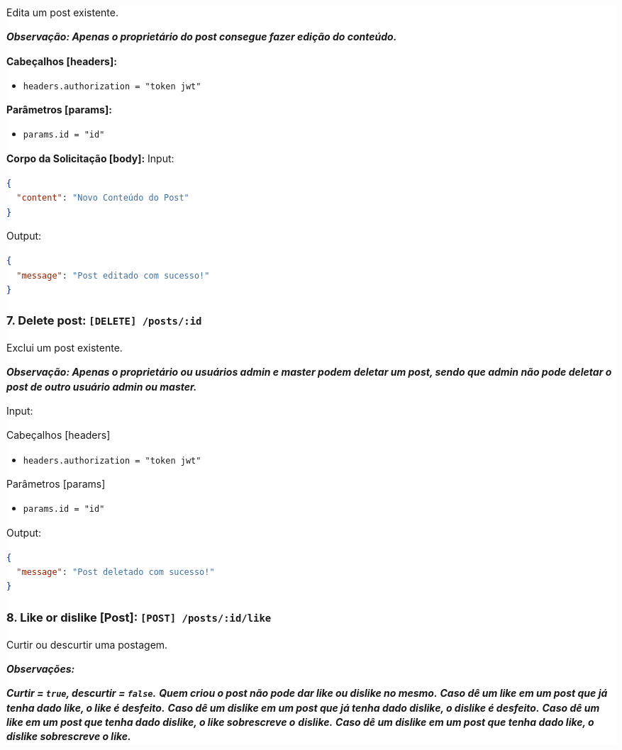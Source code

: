 Edita um post existente.

__*Observação: Apenas o proprietário do post consegue fazer edição do conteúdo.*__

**Cabeçalhos [headers]:**
- `headers.authorization = "token jwt"`

**Parâmetros [params]:**
- `params.id = "id"`

**Corpo da Solicitação [body]:**
Input:
```json
{
  "content": "Novo Conteúdo do Post"
}
```
Output:
```Json
{
  "message": "Post editado com sucesso!"
}
```
### 7. Delete post: `[DELETE] /posts/:id`

Exclui um post existente.

__*Observação: Apenas o proprietário ou usuários admin e master podem deletar um post, sendo que admin não pode deletar o post de outro usuário admin ou master.*__

Input:<br/>

Cabeçalhos [headers]
- `headers.authorization = "token jwt"`

Parâmetros [params]
- `params.id = "id"`

Output:
```json
{
  "message": "Post deletado com sucesso!"
}
```
### 8. Like or dislike [Post]: `[POST] /posts/:id/like`

Curtir ou descurtir uma postagem.

__*Observações:*__

__*Curtir = `true`, descurtir = `false`.*__
__*Quem criou o post não pode dar like ou dislike no mesmo.*__
__*Caso dê um like em um post que já tenha dado like, o like é desfeito.*__
__*Caso dê um dislike em um post que já tenha dado dislike, o dislike é desfeito.*__
__*Caso dê um like em um post que tenha dado dislike, o like sobrescreve o*__ __*dislike.*__
__*Caso dê um dislike em um post que tenha dado like, o dislike sobrescreve o like.*__
